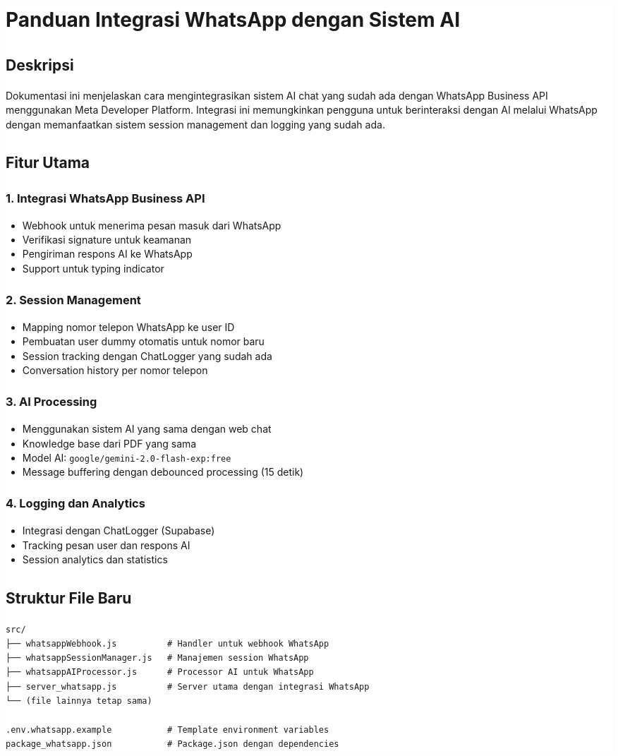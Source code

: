 # Panduan Integrasi WhatsApp dengan Sistem AI

## Deskripsi

Dokumentasi ini menjelaskan cara mengintegrasikan sistem AI chat yang sudah ada dengan WhatsApp Business API menggunakan Meta Developer Platform. Integrasi ini memungkinkan pengguna untuk berinteraksi dengan AI melalui WhatsApp dengan memanfaatkan sistem session management dan logging yang sudah ada.

## Fitur Utama

### 1. **Integrasi WhatsApp Business API**
- Webhook untuk menerima pesan masuk dari WhatsApp
- Verifikasi signature untuk keamanan
- Pengiriman respons AI ke WhatsApp
- Support untuk typing indicator

### 2. **Session Management**
- Mapping nomor telepon WhatsApp ke user ID
- Pembuatan user dummy otomatis untuk nomor baru
- Session tracking dengan ChatLogger yang sudah ada
- Conversation history per nomor telepon

### 3. **AI Processing**
- Menggunakan sistem AI yang sama dengan web chat
- Knowledge base dari PDF yang sama
- Model AI: `google/gemini-2.0-flash-exp:free`
- Message buffering dengan debounced processing (15 detik)

### 4. **Logging dan Analytics**
- Integrasi dengan ChatLogger (Supabase)
- Tracking pesan user dan respons AI
- Session analytics dan statistics

## Struktur File Baru

```
src/
├── whatsappWebhook.js          # Handler untuk webhook WhatsApp
├── whatsappSessionManager.js   # Manajemen session WhatsApp
├── whatsappAIProcessor.js      # Processor AI untuk WhatsApp
├── server_whatsapp.js          # Server utama dengan integrasi WhatsApp
└── (file lainnya tetap sama)

.env.whatsapp.example           # Template environment variables
package_whatsapp.json           # Package.json dengan dependencies
```
